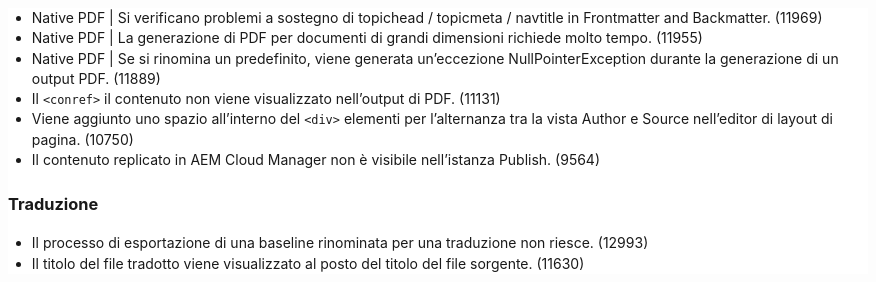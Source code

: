 - Native PDF | Si verificano problemi a sostegno di topichead / topicmeta / navtitle in Frontmatter and Backmatter. (11969)
- Native PDF | La generazione di PDF per documenti di grandi dimensioni richiede molto tempo. (11955)
- Native PDF | Se si rinomina un predefinito, viene generata un’eccezione NullPointerException durante la generazione di un output PDF. (11889)
- Il `<conref>` il contenuto non viene visualizzato nell’output di PDF. (11131)
- Viene aggiunto uno spazio all’interno del `<div>` elementi per l’alternanza tra la vista Author e Source nell’editor di layout di pagina. (10750)
- Il contenuto replicato in AEM Cloud Manager non è visibile nell’istanza Publish. (9564)

### Traduzione

- Il processo di esportazione di una baseline rinominata per una traduzione non riesce. (12993)
- Il titolo del file tradotto viene visualizzato al posto del titolo del file sorgente. (11630)
